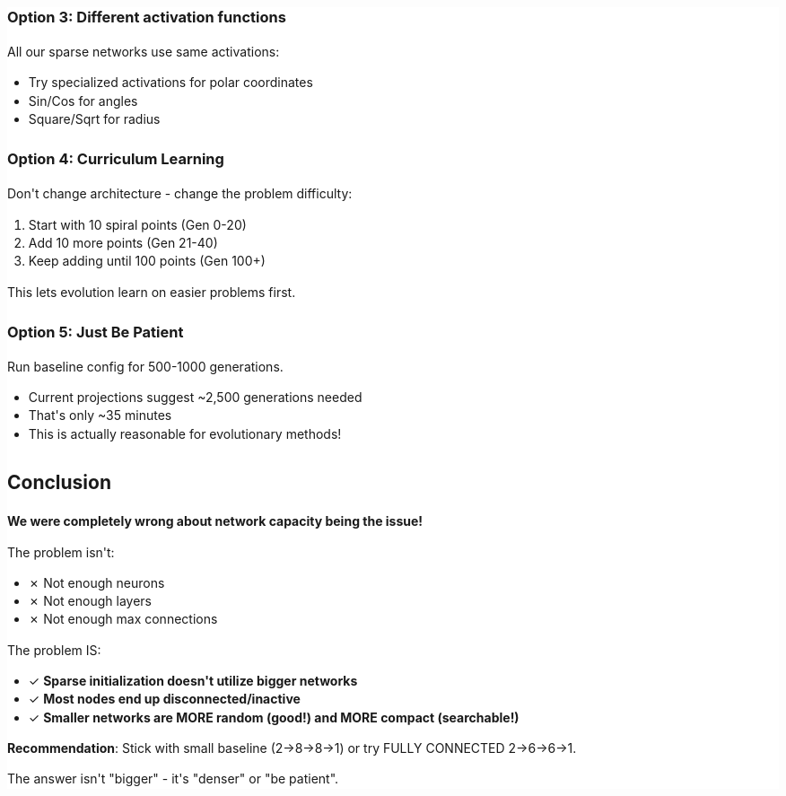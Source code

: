 ### Option 3: Different activation functions
All our sparse networks use same activations:
- Try specialized activations for polar coordinates
- Sin/Cos for angles
- Square/Sqrt for radius

### Option 4: Curriculum Learning
Don't change architecture - change the problem difficulty:
1. Start with 10 spiral points (Gen 0-20)
2. Add 10 more points (Gen 21-40)
3. Keep adding until 100 points (Gen 100+)

This lets evolution learn on easier problems first.

### Option 5: Just Be Patient
Run baseline config for 500-1000 generations.
- Current projections suggest ~2,500 generations needed
- That's only ~35 minutes
- This is actually reasonable for evolutionary methods!

## Conclusion

**We were completely wrong about network capacity being the issue!**

The problem isn't:
- ✗ Not enough neurons
- ✗ Not enough layers
- ✗ Not enough max connections

The problem IS:
- ✓ **Sparse initialization doesn't utilize bigger networks**
- ✓ **Most nodes end up disconnected/inactive**
- ✓ **Smaller networks are MORE random (good!) and MORE compact (searchable!)**

**Recommendation**: Stick with small baseline (2→8→8→1) or try FULLY CONNECTED 2→6→6→1.

The answer isn't "bigger" - it's "denser" or "be patient".
